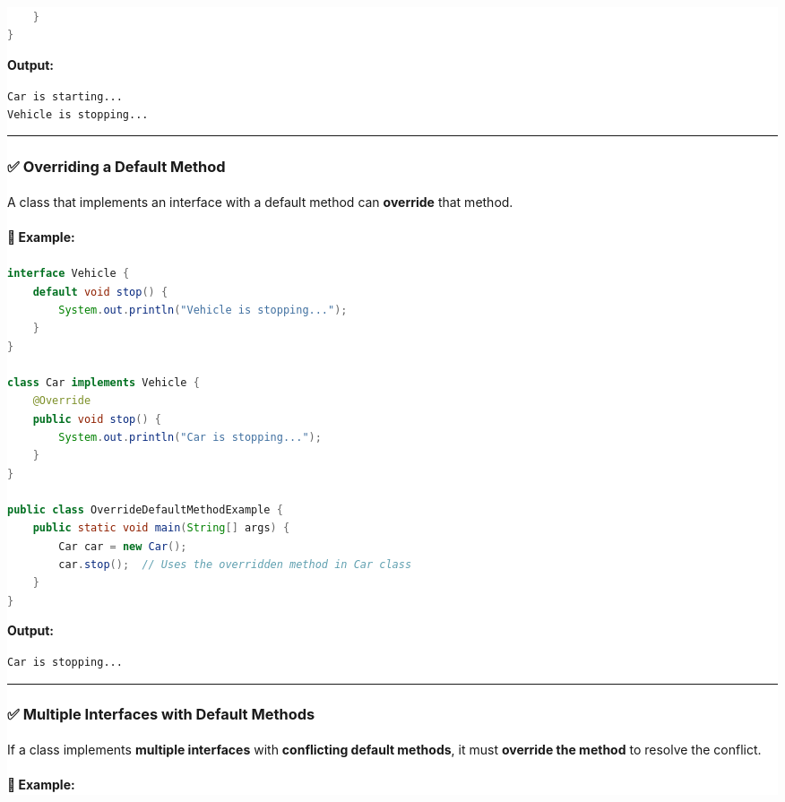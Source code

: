 ```java
    }
}
```

**Output:**

```
Car is starting...
Vehicle is stopping...
```

---

### ✅ **Overriding a Default Method**

A class that implements an interface with a default method can **override** that method.

#### 🔷 **Example:**

```java
interface Vehicle {
    default void stop() {
        System.out.println("Vehicle is stopping...");
    }
}

class Car implements Vehicle {
    @Override
    public void stop() {
        System.out.println("Car is stopping...");
    }
}

public class OverrideDefaultMethodExample {
    public static void main(String[] args) {
        Car car = new Car();
        car.stop();  // Uses the overridden method in Car class
    }
}
```

**Output:**

```
Car is stopping...
```

---

### ✅ **Multiple Interfaces with Default Methods**

If a class implements **multiple interfaces** with **conflicting default methods**, it
must **override the method** to resolve the conflict.

#### 🔷 **Example:**
